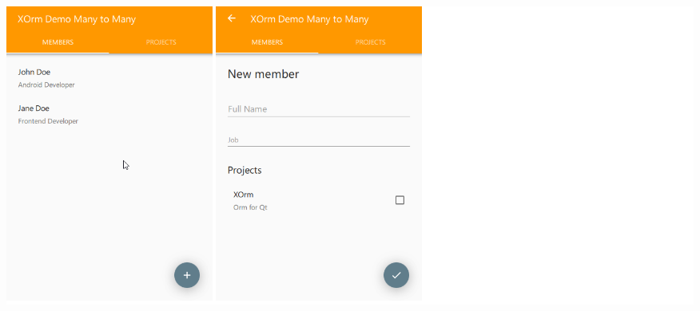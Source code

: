<img src="https://github.com/CamiloDelReal/xorm_local_demo_many_to_many/blob/develop/screenshots/sshot-1.png" width="30%" height="30%" />
<img src="https://github.com/CamiloDelReal/xorm_local_demo_many_to_many/blob/develop/screenshots/sshot-2.png" width="30%" height="30%" />